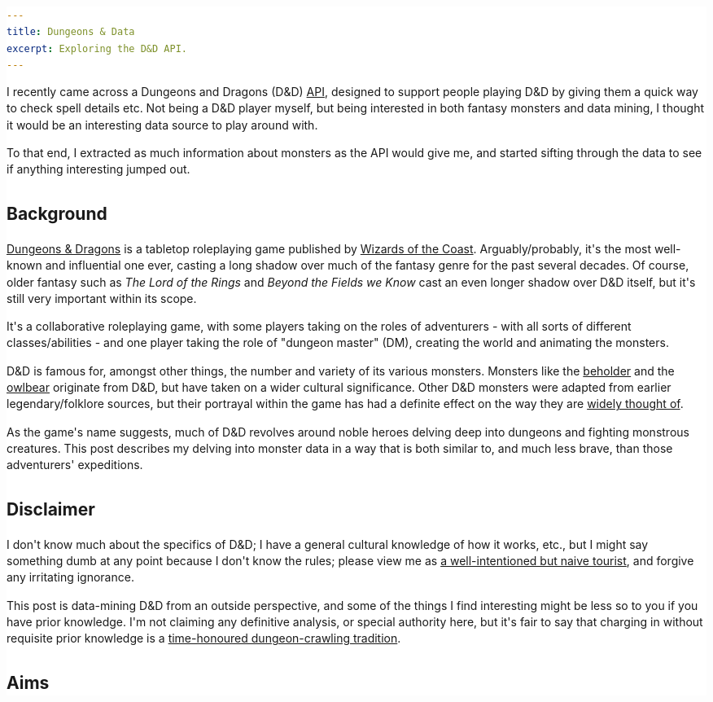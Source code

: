 ```yaml
---
title: Dungeons & Data
excerpt: Exploring the D&D API.
---
```


I recently came across a Dungeons and Dragons (D&D) [API](https://www.dnd5eapi.co/), designed to support people playing D&D by giving them a quick way to check spell details etc. Not being a D&D player myself, but being interested in both fantasy monsters and data mining, I thought it would be an interesting data source to play around with.

To that end, I extracted as much information about monsters as the API would give me, and started sifting through the data to see if anything interesting jumped out.

## Background

[Dungeons & Dragons](https://en.wikipedia.org/wiki/Dungeons_%26_Dragons) is a tabletop roleplaying game published by [Wizards of the Coast](https://company.wizards.com). Arguably/probably, it's the most well-known and influential one ever, casting a long shadow over much of the fantasy genre for the past several decades. Of course, older fantasy such as *The Lord of the Rings* and *Beyond the Fields we Know* cast an even longer shadow over D&D itself, but it's still very important within its scope.

It's a collaborative roleplaying game, with some players taking on the roles of adventurers - with all sorts of different classes/abilities - and one player taking the role of "dungeon master" (DM), creating the world and animating the monsters.

D&D is famous for, amongst other things, the number and variety of its various monsters. Monsters like the [beholder](https://en.wikipedia.org/wiki/Beholder_(Dungeons_%26_Dragons)) and the [owlbear](https://en.wikipedia.org/wiki/Owlbear) originate from D&D, but have taken on a wider cultural significance. Other D&D monsters were adapted from earlier legendary/folklore sources, but their portrayal within the game has had a definite effect on the way they are [widely thought of](https://en.wikipedia.org/wiki/Lich).

As the game's name suggests, much of D&D revolves around noble heroes delving deep into dungeons and fighting monstrous creatures. This post describes my delving into monster data in a way that is both similar to, and much less brave, than those adventurers' expeditions.

## Disclaimer

I don't know much about the specifics of D&D; I have a general cultural knowledge of how it works, etc., but I might say something dumb at any point because I don't know the rules; please view me as [a well-intentioned but naive tourist](https://www.buttersafe.com/2008/10/23/the-detour/), and forgive any irritating ignorance.

This post is data-mining D&D from an outside perspective, and some of the things I find interesting might be less so to you if you have prior knowledge. I'm not claiming any definitive analysis, or special authority here, but it's fair to say that charging in without requisite prior knowledge is a [time-honoured dungeon-crawling tradition](https://www.youtube.com/watch?v=mLyOj_QD4a4).

## Aims
